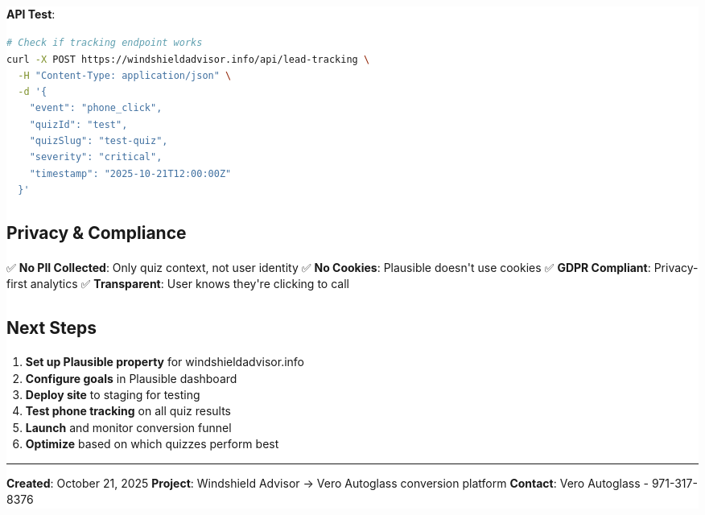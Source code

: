 **API Test**:
```bash
# Check if tracking endpoint works
curl -X POST https://windshieldadvisor.info/api/lead-tracking \
  -H "Content-Type: application/json" \
  -d '{
    "event": "phone_click",
    "quizId": "test",
    "quizSlug": "test-quiz",
    "severity": "critical",
    "timestamp": "2025-10-21T12:00:00Z"
  }'
```

## Privacy & Compliance

✅ **No PII Collected**: Only quiz context, not user identity
✅ **No Cookies**: Plausible doesn't use cookies
✅ **GDPR Compliant**: Privacy-first analytics
✅ **Transparent**: User knows they're clicking to call

## Next Steps

1. **Set up Plausible property** for windshieldadvisor.info
2. **Configure goals** in Plausible dashboard
3. **Deploy site** to staging for testing
4. **Test phone tracking** on all quiz results
5. **Launch** and monitor conversion funnel
6. **Optimize** based on which quizzes perform best

---

**Created**: October 21, 2025
**Project**: Windshield Advisor → Vero Autoglass conversion platform
**Contact**: Vero Autoglass - 971-317-8376
